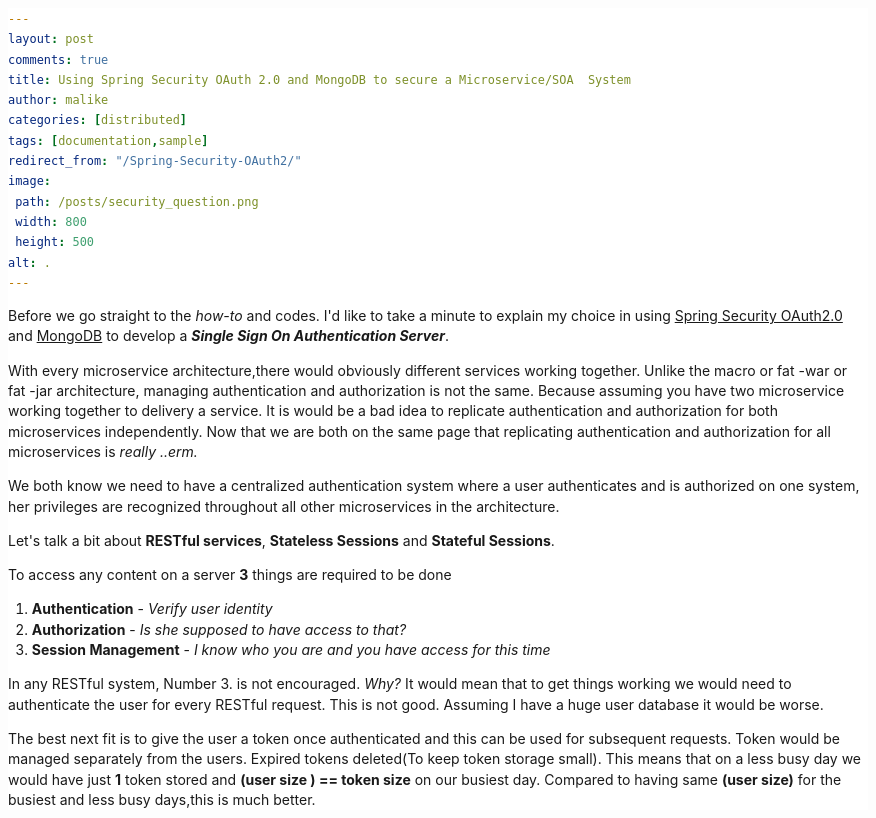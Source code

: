 ```yaml
---
layout: post
comments: true
title: Using Spring Security OAuth 2.0 and MongoDB to secure a Microservice/SOA  System
author: malike
categories: [distributed]
tags: [documentation,sample]
redirect_from: "/Spring-Security-OAuth2/"
image:
 path: /posts/security_question.png
 width: 800
 height: 500
alt: .
---
```



Before we go straight to the *how-to* and codes. I'd like to take a minute to explain
my choice in using [Spring Security OAuth2.0](http://projects.spring.io/spring-security-oauth/docs/oauth2.html) and [MongoDB](https://www.mongodb.org) to develop a ***Single Sign On Authentication Server***.

With every microservice architecture,there would obviously different services working together. 
Unlike the macro or fat -war or fat -jar architecture, managing authentication and authorization is not the same.
Because assuming you have two microservice working together to delivery a service. It is would be a bad idea to replicate 
authentication and authorization for both microservices independently.
Now that we are both on the same page that replicating authentication and authorization for all microservices is *really ..erm.*

We both know we need to have a centralized authentication system  where a user authenticates and
is authorized on one system, her privileges are recognized throughout all other microservices in the architecture. 

Let's talk a bit about **RESTful services**, **Stateless Sessions** and **Stateful Sessions**.

To access any content on a server **3** things are required to be done
 
1. **Authentication** - *Verify user identity*
2. **Authorization** - *Is she supposed to have access to that?*
3. **Session Management** - *I know who you are and you have access for this time*


In any RESTful system, Number 3. is not encouraged. *Why?* It would mean that to get things working we would need to authenticate the user for every RESTful request. 
This is not good. Assuming I have a huge user database it would be worse.

The best next fit is to give the user a token once authenticated and this can be used for subsequent requests. 
Token would be managed separately from the users. Expired tokens deleted(To keep token storage small). This means that on a less busy day we would have just **1** token stored and **(user size ) == token size** on our busiest day. Compared to having
same  **(user size)** for the busiest and less busy days,this is much better. 
